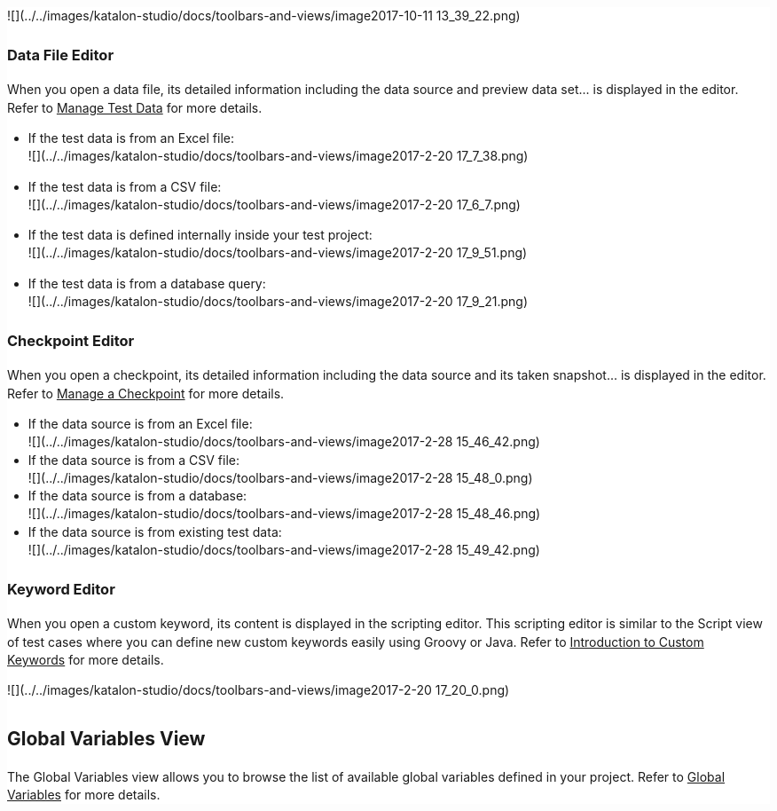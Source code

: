 ![](../../images/katalon-studio/docs/toolbars-and-views/image2017-10-11 13_39_22.png)

### Data File Editor

When you open a data file, its detailed information including the data source and preview data set... is displayed in the editor. Refer to [Manage Test Data](/display/KD/Manage+Test+Data) for more details.

*   If the test data is from an Excel file:  
    ![](../../images/katalon-studio/docs/toolbars-and-views/image2017-2-20 17_7_38.png)

*   If the test data is from a CSV file:  
    ![](../../images/katalon-studio/docs/toolbars-and-views/image2017-2-20 17_6_7.png)

*   If the test data is defined internally inside your test project:  
    ![](../../images/katalon-studio/docs/toolbars-and-views/image2017-2-20 17_9_51.png)
*   If the test data is from a database query:  
    ![](../../images/katalon-studio/docs/toolbars-and-views/image2017-2-20 17_9_21.png)  
      
    

### Checkpoint Editor

When you open a checkpoint, its detailed information including the data source and its taken snapshot... is displayed in the editor. Refer to [Manage a Checkpoint](/display/KD/Manage+a+Checkpoint) for more details.

*   If the data source is from an Excel file:  
    ![](../../images/katalon-studio/docs/toolbars-and-views/image2017-2-28 15_46_42.png)
*   If the data source is from a CSV file:  
    ![](../../images/katalon-studio/docs/toolbars-and-views/image2017-2-28 15_48_0.png)
*   If the data source is from a database:  
    ![](../../images/katalon-studio/docs/toolbars-and-views/image2017-2-28 15_48_46.png)
*   If the data source is from existing test data:  
    ![](../../images/katalon-studio/docs/toolbars-and-views/image2017-2-28 15_49_42.png)

### Keyword Editor

When you open a custom keyword, its content is displayed in the scripting editor. This scripting editor is similar to the Script view of test cases where you can define new custom keywords easily using Groovy or Java. Refer to [Introduction to Custom Keywords](/display/KD/Introduction+to+Custom+Keywords) for more details.

![](../../images/katalon-studio/docs/toolbars-and-views/image2017-2-20 17_20_0.png)

Global Variables View
---------------------

The Global Variables view allows you to browse the list of available global variables defined in your project. Refer to [Global Variables](/display/KD/Variable+Types#VariableTypes-Globalvariables) for more details.
